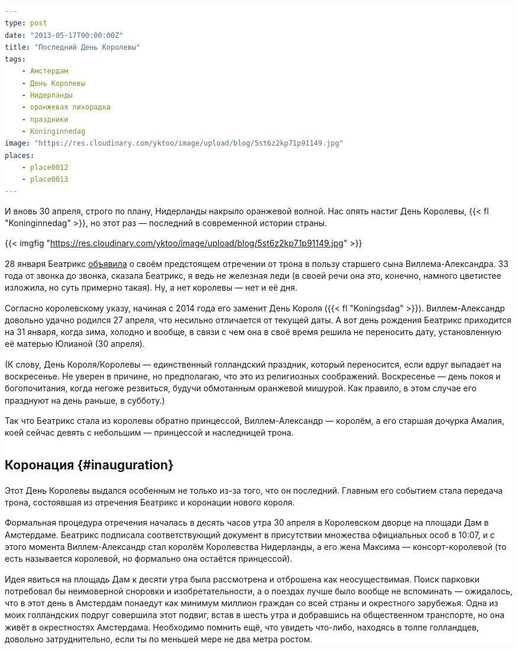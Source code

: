 ```yaml
---
type: post
date: "2013-05-17T00:00:00Z"
title: "Последний День Королевы"
tags:
    - Амстердам
    - День Королевы
    - Нидерланды
    - оранжевая лихорадка
    - праздники
    - Koninginnedag
image: "https://res.cloudinary.com/yktoo/image/upload/blog/5st6z2kp71p91149.jpg"
places:
    - place0012
    - place0013
---
```


И вновь 30 апреля, строго по плану, Нидерланды накрыло оранжевой волной. Нас опять настиг День Королевы, {{< fl "Koninginnedag" >}}, но этот раз — последний в современной истории страны.

{{< imgfig "https://res.cloudinary.com/yktoo/image/upload/blog/5st6z2kp71p91149.jpg" >}}



28 января Беатрикс [объявила](0176) о своём предстоящем отречении от трона в пользу старшего сына Виллема-Александра. 33 года от звонка до звонка, сказала Беатрикс, я ведь не железная леди (в своей речи она это, конечно, намного цветистее изложила, но суть примерно такая). Ну, а нет королевы — нет и её дня.

Согласно королевскому указу, начиная с 2014 года его заменит День Короля ({{< fl "Koningsdag" >}}). Виллем-Александр довольно удачно родился 27 апреля, что несильно отличается от текущей даты. А вот день рождения Беатрикс приходится на 31 января, когда зима, холодно и вообще, в связи с чем она в своё время решила не переносить дату, установленную её матерью Юлианой (30 апреля).

(К слову, День Короля/Королевы — единственный голландский праздник, который переносится, если вдруг выпадает на воскресенье. Не уверен в причине, но предполагаю, что это из религиозных соображений. Воскресенье — день покоя и богопочитания, когда негоже резвиться, будучи обмотанным оранжевой мишурой. Как правило, в этом случае его празднуют на день раньше, в субботу.)

Так что Беатрикс стала из королевы обратно принцессой, Виллем-Александр — королём, а его старшая дочурка Амалия, коей сейчас девять с небольшим — принцессой и наследницей трона.

## Коронация {#inauguration}

Этот День Королевы выдался особенным не только из-за того, что он последний. Главным его событием стала передача трона, состоявшая из отречения Беатрикс и коронации нового короля.

Формальная процедура отречения началась в десять часов утра 30 апреля в Королевском дворце на площади Дам в Амстердаме. Беатрикс подписала соответствующий документ в присутствии множества официальных особ в 10:07, и с этого момента Виллем-Александр стал королём Королевства Нидерланды, а его жена Максима — консорт-королевой (то есть называется королевой, но формально она остаётся принцессой).

Идея явиться на площадь Дам к десяти утра была рассмотрена и отброшена как неосуществимая. Поиск парковки потребовал бы неимоверной сноровки и изобретательности, а о поездах лучше было вообще не вспоминать — ожидалось, что в этот день в Амстердам понаедут как минимум миллион граждан со всей страны и окрестного зарубежья. Одна из моих голландских подруг совершила этот подвиг, встав в шесть утра и добравшись на общественном транспорте, но она живёт в окрестностях Амстердама. Необходимо помнить ещё, что увидеть что-либо, находясь в толпе голландцев, довольно затруднительно, если ты по меньшей мере не два метра ростом.
